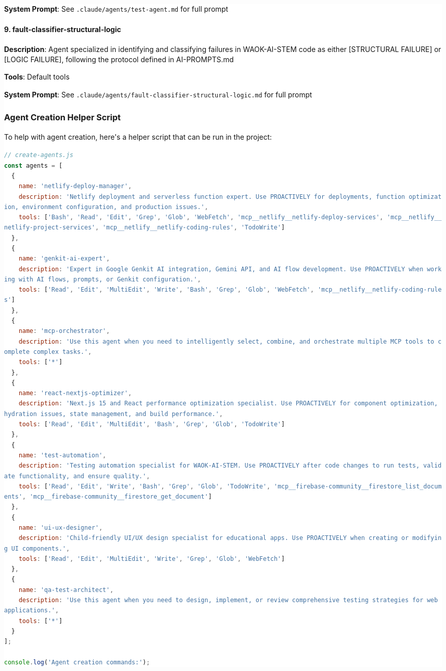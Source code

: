 **System Prompt**: See `.claude/agents/test-agent.md` for full prompt

#### 9. fault-classifier-structural-logic
**Description**: Agent specialized in identifying and classifying failures in WAOK-AI-STEM code as either [STRUCTURAL FAILURE] or [LOGIC FAILURE], following the protocol defined in AI-PROMPTS.md

**Tools**: Default tools

**System Prompt**: See `.claude/agents/fault-classifier-structural-logic.md` for full prompt

### Agent Creation Helper Script

To help with agent creation, here's a helper script that can be run in the project:

```javascript
// create-agents.js
const agents = [
  {
    name: 'netlify-deploy-manager',
    description: 'Netlify deployment and serverless function expert. Use PROACTIVELY for deployments, function optimization, environment configuration, and production issues.',
    tools: ['Bash', 'Read', 'Edit', 'Grep', 'Glob', 'WebFetch', 'mcp__netlify__netlify-deploy-services', 'mcp__netlify__netlify-project-services', 'mcp__netlify__netlify-coding-rules', 'TodoWrite']
  },
  {
    name: 'genkit-ai-expert',
    description: 'Expert in Google Genkit AI integration, Gemini API, and AI flow development. Use PROACTIVELY when working with AI flows, prompts, or Genkit configuration.',
    tools: ['Read', 'Edit', 'MultiEdit', 'Write', 'Bash', 'Grep', 'Glob', 'WebFetch', 'mcp__netlify__netlify-coding-rules']
  },
  {
    name: 'mcp-orchestrator',
    description: 'Use this agent when you need to intelligently select, combine, and orchestrate multiple MCP tools to complete complex tasks.',
    tools: ['*']
  },
  {
    name: 'react-nextjs-optimizer',
    description: 'Next.js 15 and React performance optimization specialist. Use PROACTIVELY for component optimization, hydration issues, state management, and build performance.',
    tools: ['Read', 'Edit', 'MultiEdit', 'Bash', 'Grep', 'Glob', 'TodoWrite']
  },
  {
    name: 'test-automation',
    description: 'Testing automation specialist for WAOK-AI-STEM. Use PROACTIVELY after code changes to run tests, validate functionality, and ensure quality.',
    tools: ['Read', 'Edit', 'Write', 'Bash', 'Grep', 'Glob', 'TodoWrite', 'mcp__firebase-community__firestore_list_documents', 'mcp__firebase-community__firestore_get_document']
  },
  {
    name: 'ui-ux-designer',
    description: 'Child-friendly UI/UX design specialist for educational apps. Use PROACTIVELY when creating or modifying UI components.',
    tools: ['Read', 'Edit', 'MultiEdit', 'Write', 'Grep', 'Glob', 'WebFetch']
  },
  {
    name: 'qa-test-architect',
    description: 'Use this agent when you need to design, implement, or review comprehensive testing strategies for web applications.',
    tools: ['*']
  }
];

console.log('Agent creation commands:');
```